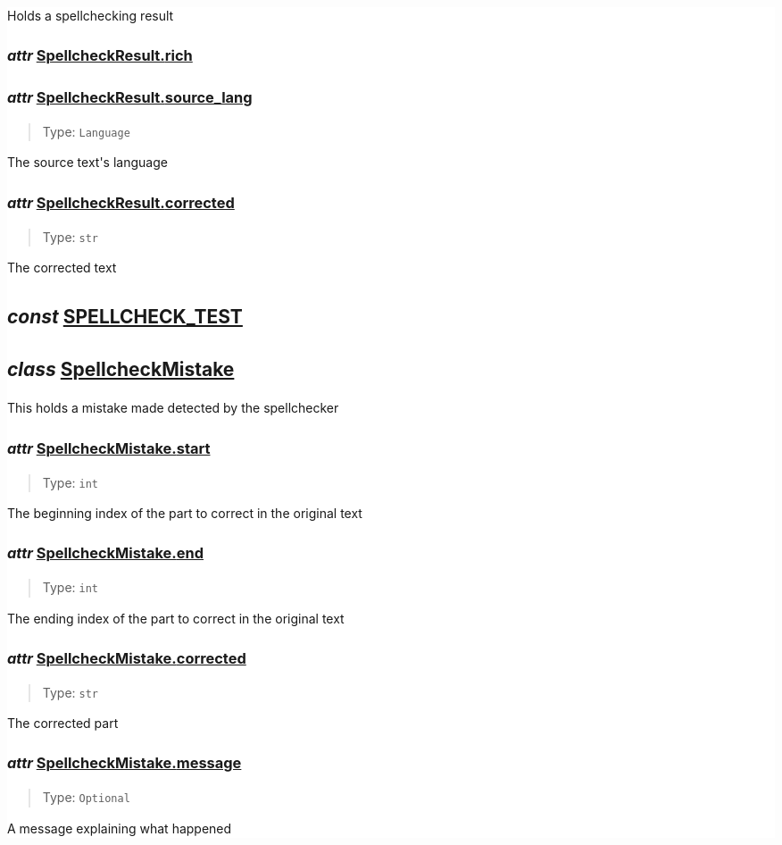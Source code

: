 Holds a spellchecking result

### *attr* [SpellcheckResult.**rich**](../../../../models.py#L389)

### *attr* [SpellcheckResult.**source_lang**](../../../../models.py#L391)

> Type: `Language`

The source text's language

### *attr* [SpellcheckResult.**corrected**](../../../../models.py#L393)

> Type: `str`

The corrected text

## *const* [**SPELLCHECK_TEST**](../../../../models.py#L413)

## *class* [**SpellcheckMistake**](../../../../models.py#L422-L435)

This holds a mistake made detected by the spellchecker

### *attr* [SpellcheckMistake.**start**](../../../../models.py#L424)

> Type: `int`

The beginning index of the part to correct in the original text

### *attr* [SpellcheckMistake.**end**](../../../../models.py#L426)

> Type: `int`

The ending index of the part to correct in the original text

### *attr* [SpellcheckMistake.**corrected**](../../../../models.py#L428)

> Type: `str`

The corrected part

### *attr* [SpellcheckMistake.**message**](../../../../models.py#L431)

> Type: `Optional`

A message explaining what happened
